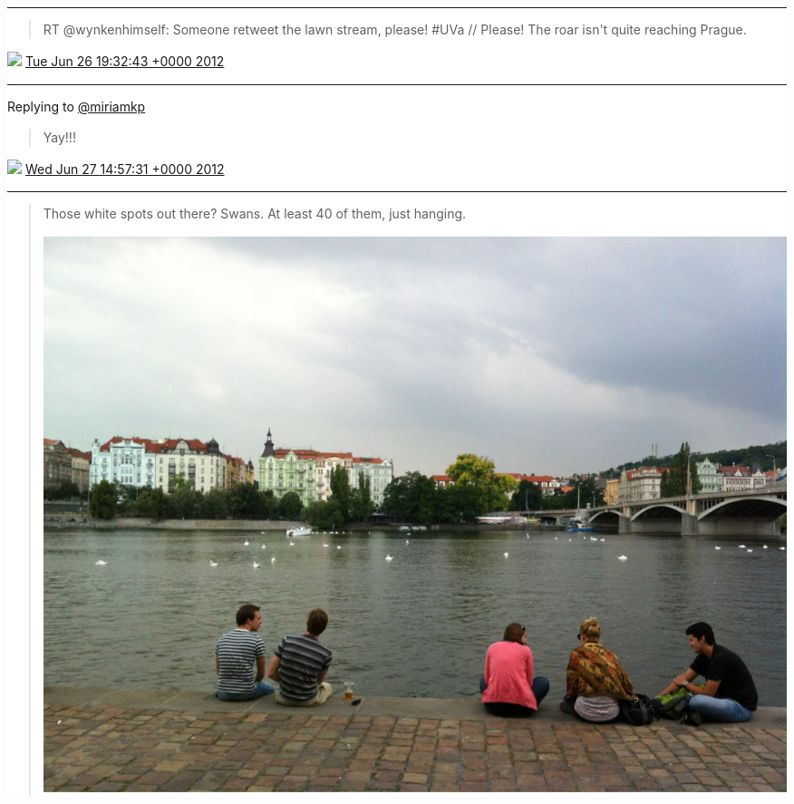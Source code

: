 ----

> RT @wynkenhimself: Someone retweet the lawn stream, please\! \#UVa // Please\! The roar isn't quite reaching Prague\.

<img src="../../media/tweet.ico" width="12" /> [Tue Jun 26 19:32:43 +0000 2012](https://twitter.com/kfitz/status/217701948688826369)

----

Replying to [@miriamkp](https://twitter.com/miriamkp/status/217994713754648576)

> Yay\!\!\!

<img src="../../media/tweet.ico" width="12" /> [Wed Jun 27 14:57:31 +0000 2012](https://twitter.com/kfitz/status/217995077920882689)

----

> Those white spots out there? Swans\. At least 40 of them, just hanging\. 
> 
> ![](../../media/218039093110640640-AwahZmSCEAEUrUr.jpg)
